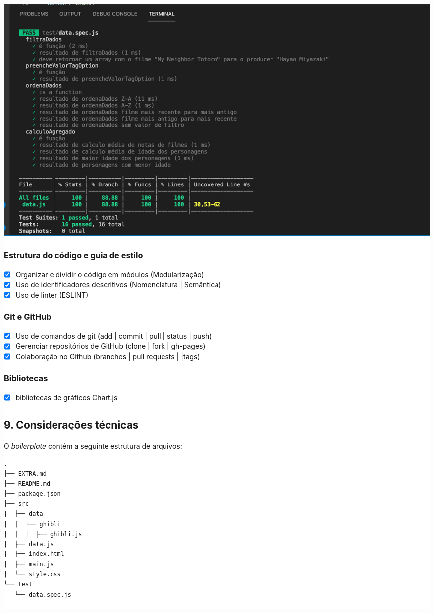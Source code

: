 <img src="src/imagens/print Testes.png" />

### Estrutura do código e guia de estilo

- [x] Organizar e dividir o código em módulos (Modularização)
- [x] Uso de identificadores descritivos (Nomenclatura | Semântica)
- [x] Uso de linter (ESLINT)

### Git e GitHub

- [x] Uso de comandos de git (add | commit | pull | status | push)
- [x] Gerenciar repositórios de GitHub (clone | fork | gh-pages)
- [x] Colaboração no Github (branches | pull requests | |tags)

### Bibliotecas

- [x] bibliotecas de gráficos [Chart.js](https://www.chartjs.org/)

## 9. Considerações técnicas

O _boilerplate_ contém a seguinte estrutura de arquivos:

```text
.
├── EXTRA.md
├── README.md
├── package.json
├── src
|  ├── data 
|  |  └── ghibli
|  |  |  ├── ghibli.js
|  ├── data.js
|  ├── index.html
|  ├── main.js
|  └── style.css
└── test
   └── data.spec.js


```

